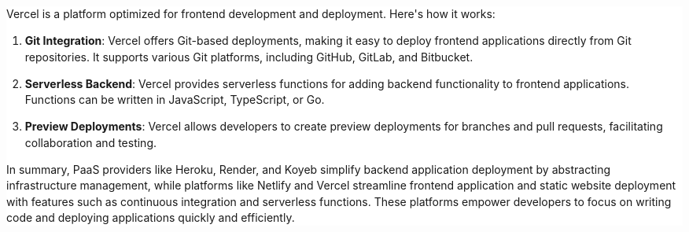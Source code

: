 Vercel is a platform optimized for frontend development and deployment. Here's how it works:

1. **Git Integration**: Vercel offers Git-based deployments, making it easy to deploy frontend applications directly from Git repositories. It supports various Git platforms, including GitHub, GitLab, and Bitbucket.

2. **Serverless Backend**: Vercel provides serverless functions for adding backend functionality to frontend applications. Functions can be written in JavaScript, TypeScript, or Go.

3. **Preview Deployments**: Vercel allows developers to create preview deployments for branches and pull requests, facilitating collaboration and testing.

In summary, PaaS providers like Heroku, Render, and Koyeb simplify backend application deployment by abstracting infrastructure management, while platforms like Netlify and Vercel streamline frontend application and static website deployment with features such as continuous integration and serverless functions. These platforms empower developers to focus on writing code and deploying applications quickly and efficiently.
